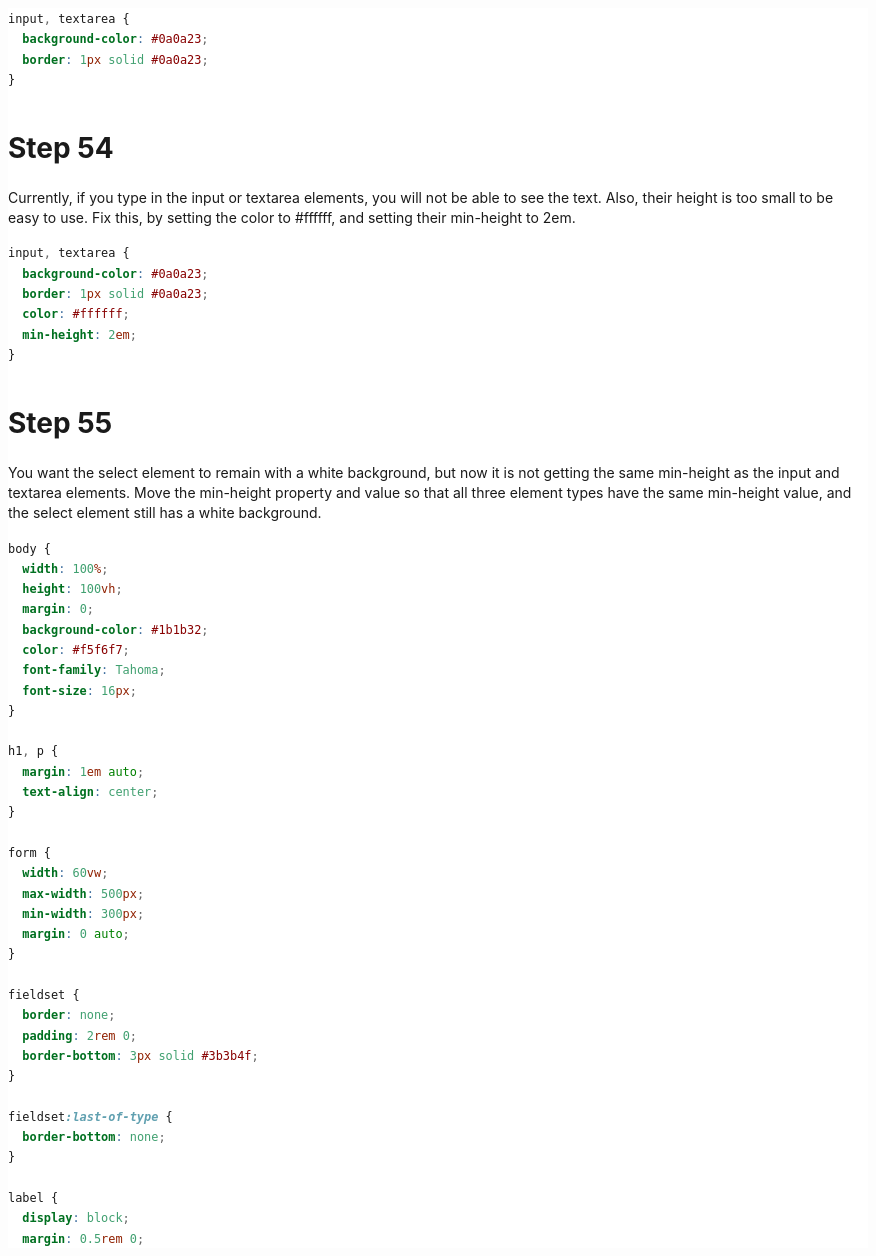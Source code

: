 ```css
input, textarea {
  background-color: #0a0a23;
  border: 1px solid #0a0a23;
}
```

# Step 54
Currently, if you type in the input or textarea elements, you will not be able to see the text. Also, their height is too small to be easy to use. Fix this, by setting the color to #ffffff, and setting their min-height to 2em.

```css
input, textarea {
  background-color: #0a0a23;
  border: 1px solid #0a0a23;
  color: #ffffff;
  min-height: 2em;
}
```

# Step 55
You want the select element to remain with a white background, but now it is not getting the same min-height as the input and textarea elements. Move the min-height property and value so that all three element types have the same min-height value, and the select element still has a white background.

```css
body {
  width: 100%;
  height: 100vh;
  margin: 0;
  background-color: #1b1b32;
  color: #f5f6f7;
  font-family: Tahoma;
  font-size: 16px;
}

h1, p {
  margin: 1em auto;
  text-align: center;
}

form {
  width: 60vw;
  max-width: 500px;
  min-width: 300px;
  margin: 0 auto;
}

fieldset {
  border: none;
  padding: 2rem 0;
  border-bottom: 3px solid #3b3b4f;
}

fieldset:last-of-type {
  border-bottom: none;
}

label {
  display: block;
  margin: 0.5rem 0;
```